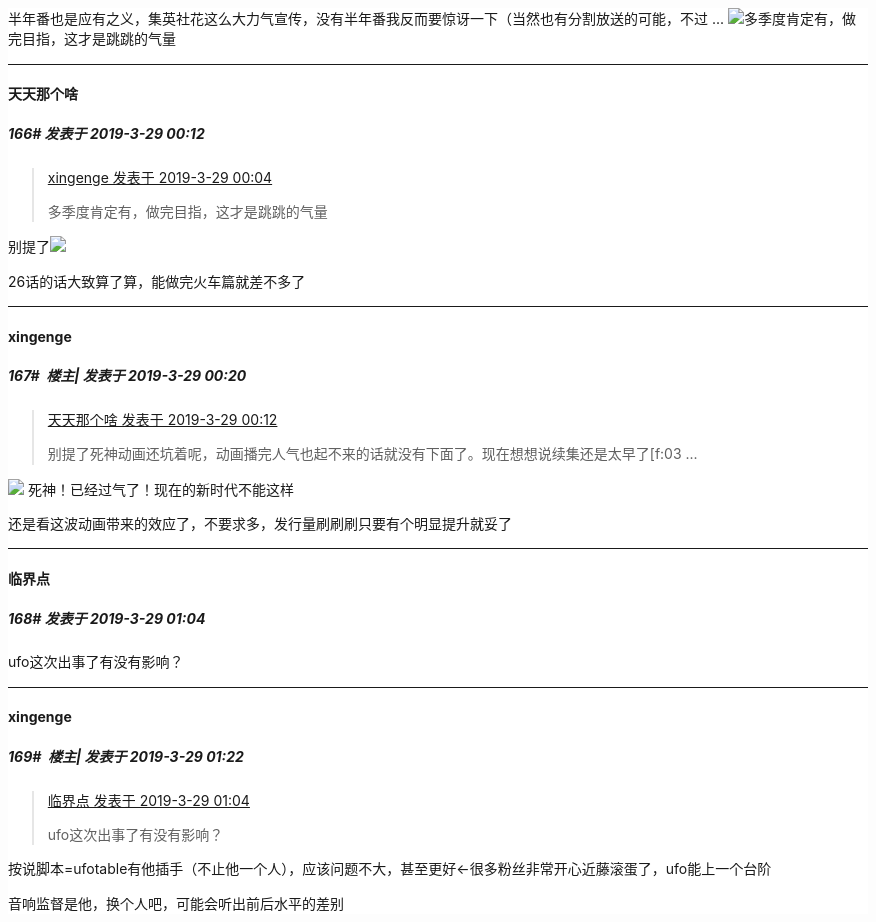 半年番也是应有之义，集英社花这么大力气宣传，没有半年番我反而要惊讶一下（当然也有分割放送的可能，不过 ...</blockquote>
<img src="https://static.saraba1st.com/image/smiley/face2017/065.png" referrerpolicy="no-referrer">多季度肯定有，做完目指，这才是跳跳的气量


-----

####  天天那个啥  
##### 166#       发表于 2019-3-29 00:12


<blockquote><a href="httphttps://bbs.saraba1st.com/2b/forum.php?mod=redirect&amp;goto=findpost&amp;pid=43079091&amp;ptid=1645018" target="_blank">xingenge 发表于 2019-3-29 00:04</a>

多季度肯定有，做完目指，这才是跳跳的气量</blockquote>
别提了<img src="https://static.saraba1st.com/image/smiley/face2017/068.png" referrerpolicy="no-referrer">


26话的话大致算了算，能做完火车篇就差不多了


-----

####  xingenge  
##### 167#         楼主| 发表于 2019-3-29 00:20


<blockquote><a href="httphttps://bbs.saraba1st.com/2b/forum.php?mod=redirect&amp;goto=findpost&amp;pid=43079160&amp;ptid=1645018" target="_blank">天天那个啥 发表于 2019-3-29 00:12</a>

别提了死神动画还坑着呢，动画播完人气也起不来的话就没有下面了。现在想想说续集还是太早了[f:03 ...</blockquote>
<img src="https://static.saraba1st.com/image/smiley/face2017/068.png" referrerpolicy="no-referrer"> 死神！已经过气了！现在的新时代不能这样

还是看这波动画带来的效应了，不要求多，发行量刷刷刷只要有个明显提升就妥了


-----

####  临界点  
##### 168#       发表于 2019-3-29 01:04


ufo这次出事了有没有影响？


-----

####  xingenge  
##### 169#         楼主| 发表于 2019-3-29 01:22


<blockquote><a href="httphttps://bbs.saraba1st.com/2b/forum.php?mod=redirect&amp;goto=findpost&amp;pid=43079593&amp;ptid=1645018" target="_blank">临界点 发表于 2019-3-29 01:04</a>

ufo这次出事了有没有影响？</blockquote>
按说脚本=ufotable有他插手（不止他一个人），应该问题不大，甚至更好←很多粉丝非常开心近藤滚蛋了，ufo能上一个台阶

音响监督是他，换个人吧，可能会听出前后水平的差别
